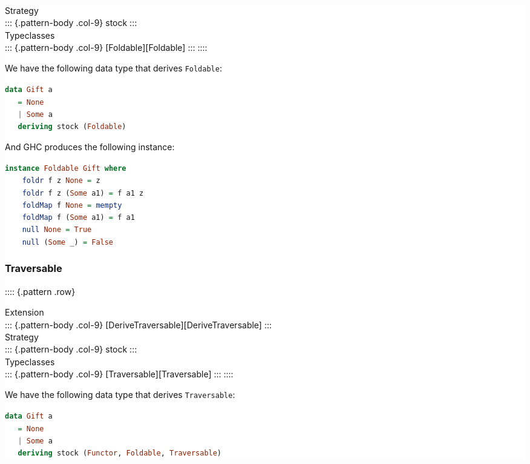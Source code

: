<div class="pattern-header bg-primary col-3"> Strategy </div>
::: {.pattern-body .col-9}
stock
:::

<div class="pattern-header bg-primary col-3"> Typeclasses </div>
::: {.pattern-body .col-9}
[Foldable][Foldable]
:::
::::

We have the following data type that derives `Foldable`:

```haskell
data Gift a
   = None
   | Some a
   deriving stock (Foldable)
```

And GHC produces the following instance:

```haskell
instance Foldable Gift where
    foldr f z None = z
    foldr f z (Some a1) = f a1 z
    foldMap f None = mempty
    foldMap f (Some a1) = f a1
    null None = True
    null (Some _) = False
```

### Traversable

:::: {.pattern .row}
<div class="pattern-header bg-primary col-3"> Extension </div>
::: {.pattern-body .col-9}
[DeriveTraversable][DeriveTraversable]
:::

<div class="pattern-header bg-primary col-3"> Strategy </div>
::: {.pattern-body .col-9}
stock
:::

<div class="pattern-header bg-primary col-3"> Typeclasses </div>
::: {.pattern-body .col-9}
[Traversable][Traversable]
:::
::::

We have the following data type that derives `Traversable`:

```haskell
data Gift a
   = None
   | Some a
   deriving stock (Functor, Foldable, Traversable)
```


[report-deriving]: https://www.haskell.org/onlinereport/haskell2010/haskellch11.html#x18-18200011
[report-ix]: https://www.haskell.org/onlinereport/haskell2010/haskellch19.html
[ghc-derive-typeable]: https://downloads.haskell.org/~ghc/8.10.1/docs/html/users_guide/glasgow_exts.html#deriving-typeable-instances
[ghc-deriving]: https://downloads.haskell.org/ghc/8.10.2/docs/html/users_guide/glasgow_exts.html#extensions-to-the-deriving-mechanism
[ghc-deriving-default]: https://downloads.haskell.org/ghc/8.10.2/docs/html/users_guide/glasgow_exts.html#default-deriving-strategy
[ghc-deriving-impl]: https://gitlab.haskell.org/ghc/ghc/-/blob/master/compiler/GHC/Tc/Deriv.hs
[wderiving-defaults]: https://downloads.haskell.org/~ghc/8.10.1/docs/html/users_guide/using-warnings.html#ghc-flag--Wderiving-defaults
[wmissing-deriving-strategies]: https://downloads.haskell.org/~ghc/8.10.1/docs/html/users_guide/using-warnings.html#ghc-flag--Wmissing-deriving-strategies
[orphan-instance]: https://wiki.haskell.org/Orphan_instance
[DefaultSignatures]: https://downloads.haskell.org/ghc/latest/docs/html/users_guide/glasgow_exts.html#extension-DefaultSignatures
[DeriveAnyClass]: https://downloads.haskell.org/ghc/latest/docs/html/users_guide/glasgow_exts.html#deriving-any-other-class
[DeriveDataTypeable]: https://downloads.haskell.org/ghc/latest/docs/html/users_guide/glasgow_exts.html#deriving-data-instances
[DeriveFoldable]: https://downloads.haskell.org/ghc/latest/docs/html/users_guide/glasgow_exts.html#deriving-foldable-instances
[DeriveFunctor]: https://downloads.haskell.org/ghc/latest/docs/html/users_guide/glasgow_exts.html#deriving-functor-instances
[DeriveGeneric]: https://downloads.haskell.org/ghc/latest/docs/html/users_guide/glasgow_exts.html#extension-DeriveGeneric
[DeriveLift]: https://downloads.haskell.org/ghc/latest/docs/html/users_guide/glasgow_exts.html#deriving-lift-instances
[DeriveTraversable]: https://downloads.haskell.org/ghc/latest/docs/html/users_guide/glasgow_exts.html#deriving-traversable-instances
[DerivingStrategies]: https://downloads.haskell.org/ghc/latest/docs/html/users_guide/glasgow_exts.html#deriving-strategies
[DerivingVia]: https://downloads.haskell.org/ghc/latest/docs/html/users_guide/glasgow_exts.html#deriving-via
[EmptyDataDeriving]: https://downloads.haskell.org/ghc/latest/docs/html/users_guide/glasgow_exts.html#extension-EmptyDataDeriving
[GeneralizedNewtypeDeriving]: https://downloads.haskell.org/ghc/latest/docs/html/users_guide/glasgow_exts.html#generalised-derived-instances-for-newtypes
[StandaloneDeriving]: https://downloads.haskell.org/ghc/latest/docs/html/users_guide/glasgow_exts.html#stand-alone-deriving-declarations
[TemplateHaskell]: https://downloads.haskell.org/ghc/latest/docs/html/users_guide/glasgow_exts.html#extension-TemplateHaskell
[Bounded]: https://hackage.haskell.org/package/base-4.14.0.0/docs/Prelude.html#t:Bounded
[Coercible]: https://hackage.haskell.org/package/base-4.14.0.0/docs/Data-Coerce.html#t:Coercible
[Data]: https://hackage.haskell.org/package/base-4.14.0.0/docs/Data-Data.html#t:Data
[Enum]: https://hackage.haskell.org/package/base-4.14.0.0/docs/Prelude.html#t:Enum
[Eq]: https://hackage.haskell.org/package/base-4.14.0.0/docs/Prelude.html#t:Eq
[Foldable]: https://hackage.haskell.org/package/base-4.14.0.0/docs/Prelude.html#t:Foldable
[Functor]: https://hackage.haskell.org/package/base-4.14.0.0/docs/Prelude.html#t:Functor
[Generic]: https://hackage.haskell.org/package/base-4.14.0.0/docs/GHC-Generics.html#t:Generic
[Generic1]: https://hackage.haskell.org/package/base-4.14.0.0/docs/GHC-Generics.html#t:Generic1
[HasField]: https://hackage.haskell.org/package/base-4.14.0.0/docs/GHC-Records.html#t:HasField
[Ix]: https://hackage.haskell.org/package/base-4.14.0.0/docs/Data-Ix.html#t:Ix
[Lift]: https://hackage.haskell.org/package/template-haskell-2.16.0.0/docs/Language-Haskell-TH-Syntax.html#t:Lift
[Ord]: https://hackage.haskell.org/package/base-4.14.0.0/docs/Prelude.html#t:Ord
[Read]: https://hackage.haskell.org/package/base-4.14.0.0/docs/Prelude.html#t:Read
[Show]: https://hackage.haskell.org/package/base-4.14.0.0/docs/Prelude.html#t:Show
[Traversable]: https://hackage.haskell.org/package/base-4.14.0.0/docs/Prelude.html#t:Traversable
[Typeable]: https://hackage.haskell.org/package/base-4.14.0.0/docs/Type-Reflection.html#t:Typeable